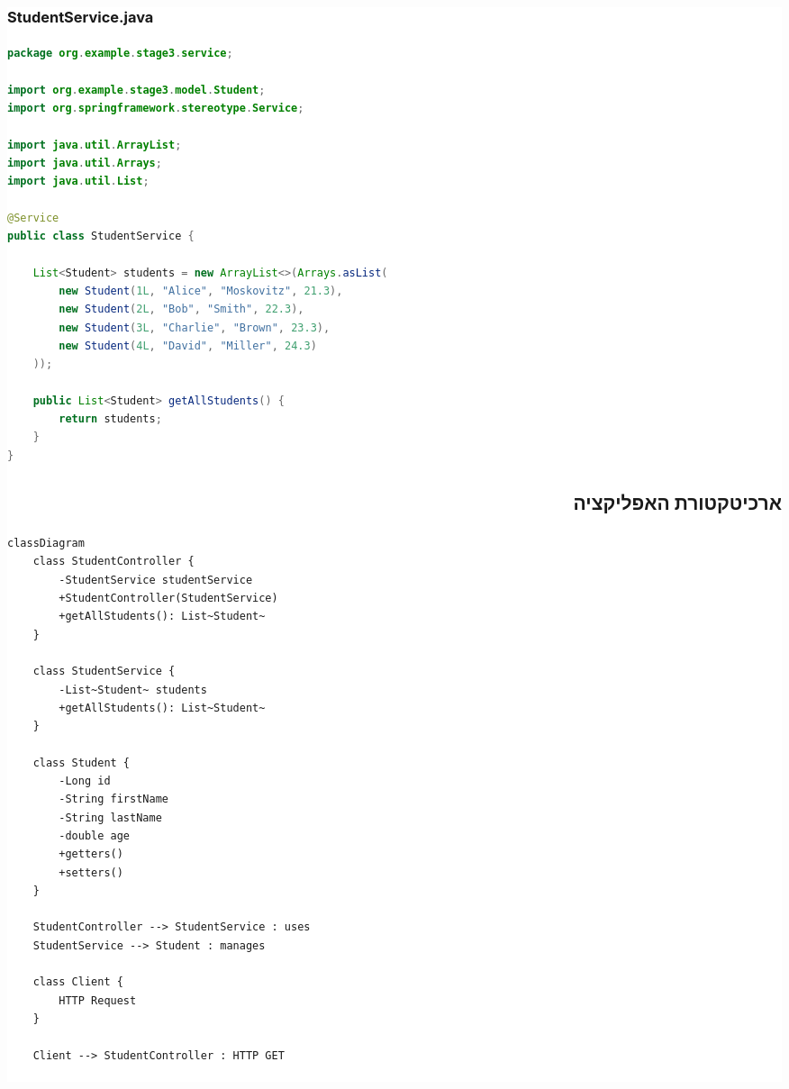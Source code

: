 ### StudentService.java
```java
package org.example.stage3.service;

import org.example.stage3.model.Student;
import org.springframework.stereotype.Service;

import java.util.ArrayList;
import java.util.Arrays;
import java.util.List;

@Service
public class StudentService {

    List<Student> students = new ArrayList<>(Arrays.asList(
        new Student(1L, "Alice", "Moskovitz", 21.3),
        new Student(2L, "Bob", "Smith", 22.3),
        new Student(3L, "Charlie", "Brown", 23.3),
        new Student(4L, "David", "Miller", 24.3)
    ));

    public List<Student> getAllStudents() {
        return students;
    }
}
```

<div dir="rtl">

## ארכיטקטורת האפליקציה

</div>

```mermaid
classDiagram
    class StudentController {
        -StudentService studentService
        +StudentController(StudentService)
        +getAllStudents(): List~Student~
    }
    
    class StudentService {
        -List~Student~ students
        +getAllStudents(): List~Student~
    }
    
    class Student {
        -Long id
        -String firstName
        -String lastName
        -double age
        +getters()
        +setters()
    }
    
    StudentController --> StudentService : uses
    StudentService --> Student : manages
    
    class Client {
        HTTP Request
    }
    
    Client --> StudentController : HTTP GET
    
```